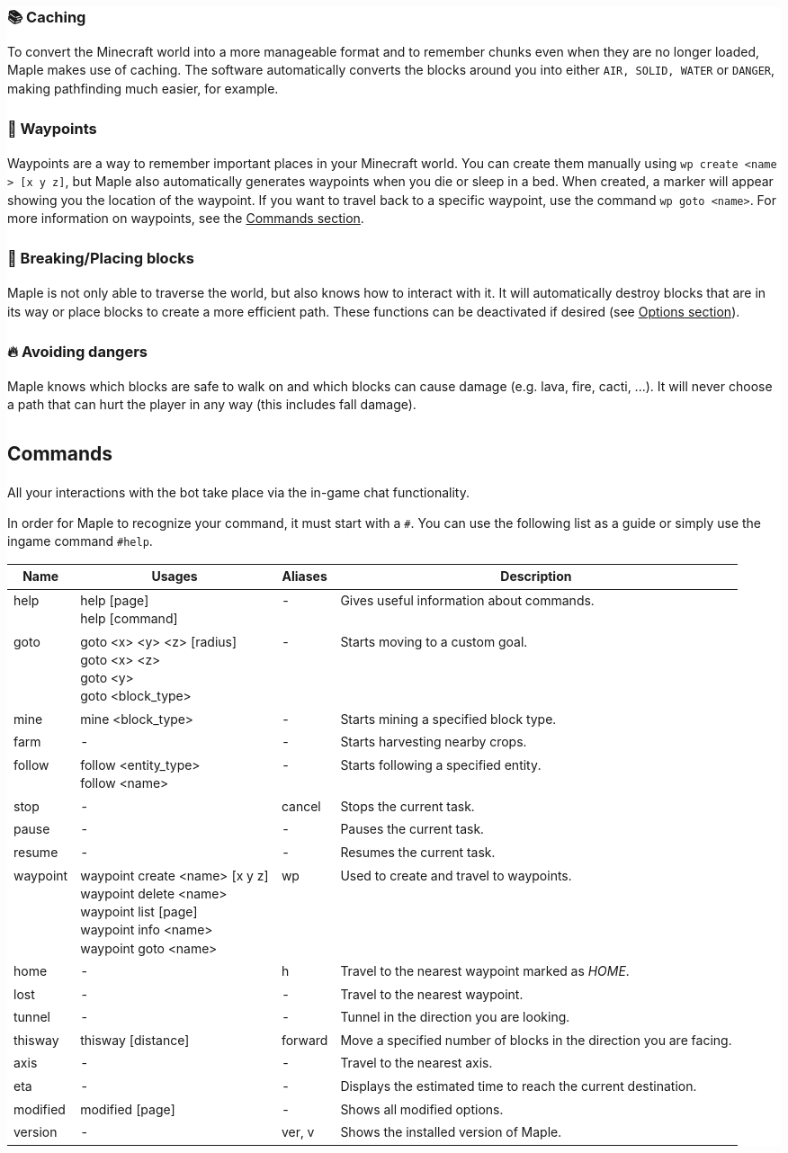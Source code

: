 ### 📚 Caching
To convert the Minecraft world into a more manageable format and to remember chunks even when they are no longer loaded, Maple makes use of caching. The software automatically converts the blocks around you into either `AIR, SOLID, WATER` or `DANGER`, making pathfinding much easier, for example.

### 📍 Waypoints
Waypoints are a way to remember important places in your Minecraft world. You can create them manually using `wp create <name> [x y z]`, but Maple also automatically generates waypoints when you die or sleep in a bed. When created, a marker will appear showing you the location of the waypoint. If you want to travel back to a specific waypoint, use the command `wp goto <name>`. For more information on waypoints, see the [Commands section](https://github.com/StylexTV/Maple/#commands).

### 🧱 Breaking/Placing blocks
Maple is not only able to traverse the world, but also knows how to interact with it. It will automatically destroy blocks that are in its way or place blocks to create a more efficient path. These functions can be deactivated if desired (see [Options section](https://github.com/StylexTV/Maple/#options)).

### 🔥 Avoiding dangers
Maple knows which blocks are safe to walk on and which blocks can cause damage (e.g. lava, fire, cacti, ...). It will never choose a path that can hurt the player in any way (this includes fall damage).

## Commands
All your interactions with the bot take place via the in-game chat functionality.

In order for Maple to recognize your command, it must start with a `#`.
You can use the following list as a guide or simply use the ingame command `#help`.

Name | Usages | Aliases | Description
--- | --- | --- | ---
help | help [page]<br/>help [command] | - | Gives useful information about commands.
goto | goto \<x> \<y> \<z> [radius]<br/>goto \<x> \<z><br/>goto \<y><br/>goto \<block_type> | - | Starts moving to a custom goal.
mine | mine \<block_type> | - | Starts mining a specified block type.
farm | - | - | Starts harvesting nearby crops.
follow | follow \<entity_type><br/>follow \<name> | - | Starts following a specified entity.
stop | - | cancel | Stops the current task.
pause | - | - | Pauses the current task.
resume | - | - | Resumes the current task.
waypoint | waypoint create \<name> [x y z]<br/>waypoint delete \<name><br/>waypoint list [page]<br/>waypoint info \<name><br/>waypoint goto \<name> | wp | Used to create and travel to waypoints.
home | - | h | Travel to the nearest waypoint marked as *HOME*.
lost | - | - | Travel to the nearest waypoint.
tunnel | - | - | Tunnel in the direction you are looking.
thisway | thisway [distance] | forward | Move a specified number of blocks in the direction you are facing.
axis | - | - | Travel to the nearest axis.
eta | - | - | Displays the estimated time to reach the current destination.
modified | modified [page] | - | Shows all modified options.
version | - | ver, v | Shows the installed version of Maple.
